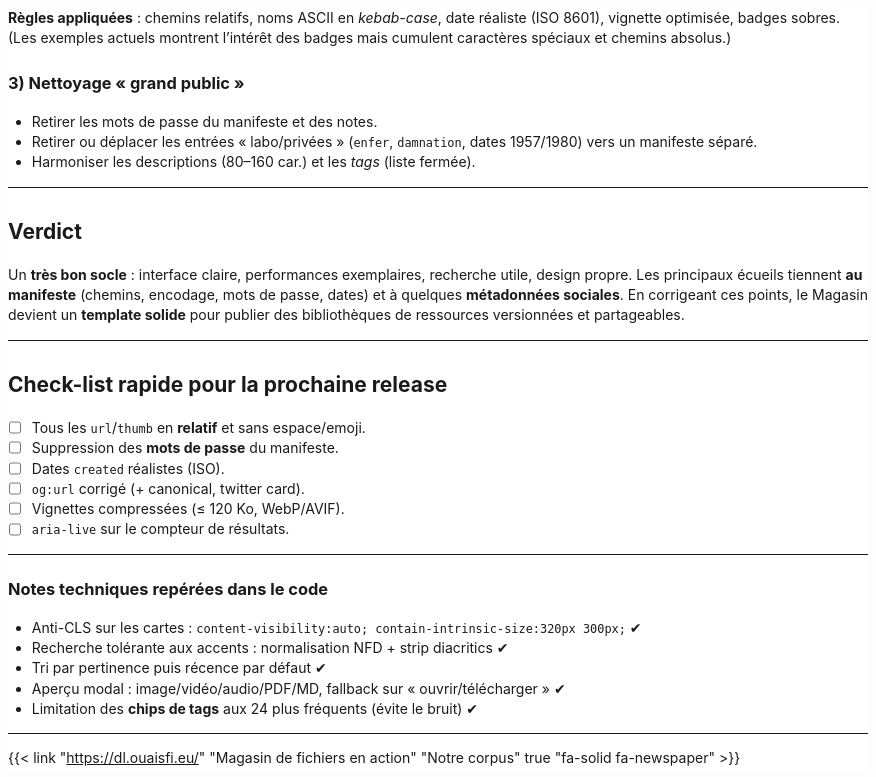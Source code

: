 **Règles appliquées** : chemins relatifs, noms ASCII en *kebab-case*, date réaliste (ISO 8601), vignette optimisée, badges sobres. (Les exemples actuels montrent l’intérêt des badges mais cumulent caractères spéciaux et chemins absolus.)&#x20;

### 3) Nettoyage « grand public »

* Retirer les mots de passe du manifeste et des notes.&#x20;
* Retirer ou déplacer les entrées « labo/privées » (`enfer`, `damnation`, dates 1957/1980) vers un manifeste séparé.&#x20;
* Harmoniser les descriptions (80–160 car.) et les *tags* (liste fermée).

---

## Verdict

Un **très bon socle** : interface claire, performances exemplaires, recherche utile, design propre. Les principaux écueils tiennent **au manifeste** (chemins, encodage, mots de passe, dates) et à quelques **métadonnées sociales**. En corrigeant ces points, le Magasin devient un **template solide** pour publier des bibliothèques de ressources versionnées et partageables.

---

## Check-list rapide pour la prochaine release

* [ ] Tous les `url`/`thumb` en **relatif** et sans espace/emoji.&#x20;
* [ ] Suppression des **mots de passe** du manifeste.&#x20;
* [ ] Dates `created` réalistes (ISO).&#x20;
* [ ] `og:url` corrigé (+ canonical, twitter card).&#x20;
* [ ] Vignettes compressées (≤ 120 Ko, WebP/AVIF).&#x20;
* [ ] `aria-live` sur le compteur de résultats.&#x20;

---

### Notes techniques repérées dans le code

* Anti-CLS sur les cartes : `content-visibility:auto; contain-intrinsic-size:320px 300px;` ✔︎&#x20;
* Recherche tolérante aux accents : normalisation NFD + strip diacritics ✔︎&#x20;
* Tri par pertinence puis récence par défaut ✔︎&#x20;
* Aperçu modal : image/vidéo/audio/PDF/MD, fallback sur « ouvrir/télécharger » ✔︎&#x20;
* Limitation des **chips de tags** aux 24 plus fréquents (évite le bruit) ✔︎&#x20;

---




{{< link "https://dl.ouaisfi.eu/" "Magasin de fichiers en action" "Notre corpus" true "fa-solid fa-newspaper" >}}
